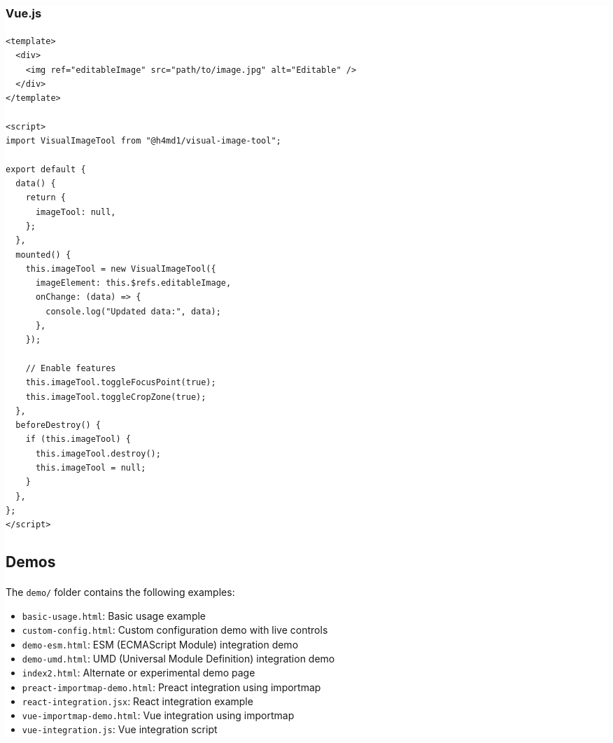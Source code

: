 ### Vue.js

```vue
<template>
  <div>
    <img ref="editableImage" src="path/to/image.jpg" alt="Editable" />
  </div>
</template>

<script>
import VisualImageTool from "@h4md1/visual-image-tool";

export default {
  data() {
    return {
      imageTool: null,
    };
  },
  mounted() {
    this.imageTool = new VisualImageTool({
      imageElement: this.$refs.editableImage,
      onChange: (data) => {
        console.log("Updated data:", data);
      },
    });

    // Enable features
    this.imageTool.toggleFocusPoint(true);
    this.imageTool.toggleCropZone(true);
  },
  beforeDestroy() {
    if (this.imageTool) {
      this.imageTool.destroy();
      this.imageTool = null;
    }
  },
};
</script>
```

## Demos

The `demo/` folder contains the following examples:

- `basic-usage.html`: Basic usage example
- `custom-config.html`: Custom configuration demo with live controls
- `demo-esm.html`: ESM (ECMAScript Module) integration demo
- `demo-umd.html`: UMD (Universal Module Definition) integration demo
- `index2.html`: Alternate or experimental demo page
- `preact-importmap-demo.html`: Preact integration using importmap
- `react-integration.jsx`: React integration example
- `vue-importmap-demo.html`: Vue integration using importmap
- `vue-integration.js`: Vue integration script
